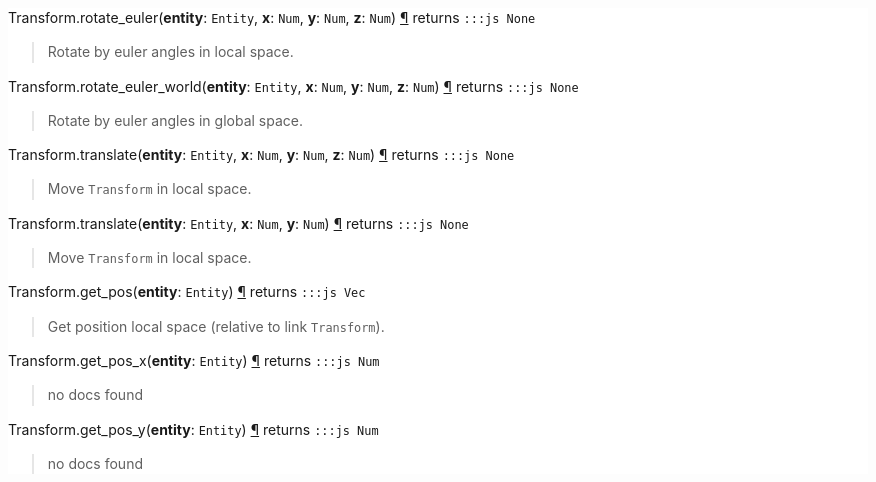 <endpoint module="luxe: system/transform.modifier" class="Transform" signature="rotate_euler(entity : Entity, x : Num, y : Num, z : Num)"></endpoint>
<signature id="Transform.rotate_euler+4">Transform.rotate_euler(**entity**: `Entity`, **x**: `Num`, **y**: `Num`, **z**: `Num`)
<a class="headerlink" href="#Transform.rotate_euler+4" title="Permanent link">¶</a></signature>
<span class='api_ret'>returns</span> `:::js None`
> Rotate by euler angles in local space.   

<endpoint module="luxe: system/transform.modifier" class="Transform" signature="rotate_euler_world(entity : Entity, x : Num, y : Num, z : Num)"></endpoint>
<signature id="Transform.rotate_euler_world+4">Transform.rotate_euler_world(**entity**: `Entity`, **x**: `Num`, **y**: `Num`, **z**: `Num`)
<a class="headerlink" href="#Transform.rotate_euler_world+4" title="Permanent link">¶</a></signature>
<span class='api_ret'>returns</span> `:::js None`
> Rotate by euler angles in global space.   

<endpoint module="luxe: system/transform.modifier" class="Transform" signature="translate(entity : Entity, x : Num, y : Num, z : Num)"></endpoint>
<signature id="Transform.translate+4">Transform.translate(**entity**: `Entity`, **x**: `Num`, **y**: `Num`, **z**: `Num`)
<a class="headerlink" href="#Transform.translate+4" title="Permanent link">¶</a></signature>
<span class='api_ret'>returns</span> `:::js None`
> Move `Transform` in local space.   

<endpoint module="luxe: system/transform.modifier" class="Transform" signature="translate(entity : Entity, x : Num, y : Num)"></endpoint>
<signature id="Transform.translate+3">Transform.translate(**entity**: `Entity`, **x**: `Num`, **y**: `Num`)
<a class="headerlink" href="#Transform.translate+3" title="Permanent link">¶</a></signature>
<span class='api_ret'>returns</span> `:::js None`
> Move `Transform` in local space.   

<endpoint module="luxe: system/transform.modifier" class="Transform" signature="get_pos(entity : Entity)"></endpoint>
<signature id="Transform.get_pos">Transform.get_pos(**entity**: `Entity`)
<a class="headerlink" href="#Transform.get_pos" title="Permanent link">¶</a></signature>
<span class='api_ret'>returns</span> `:::js Vec`
> Get position local space (relative to link `Transform`).   

<endpoint module="luxe: system/transform.modifier" class="Transform" signature="get_pos_x(entity : Entity)"></endpoint>
<signature id="Transform.get_pos_x">Transform.get_pos_x(**entity**: `Entity`)
<a class="headerlink" href="#Transform.get_pos_x" title="Permanent link">¶</a></signature>
<span class='api_ret'>returns</span> `:::js Num`
> no docs found   

<endpoint module="luxe: system/transform.modifier" class="Transform" signature="get_pos_y(entity : Entity)"></endpoint>
<signature id="Transform.get_pos_y">Transform.get_pos_y(**entity**: `Entity`)
<a class="headerlink" href="#Transform.get_pos_y" title="Permanent link">¶</a></signature>
<span class='api_ret'>returns</span> `:::js Num`
> no docs found   
